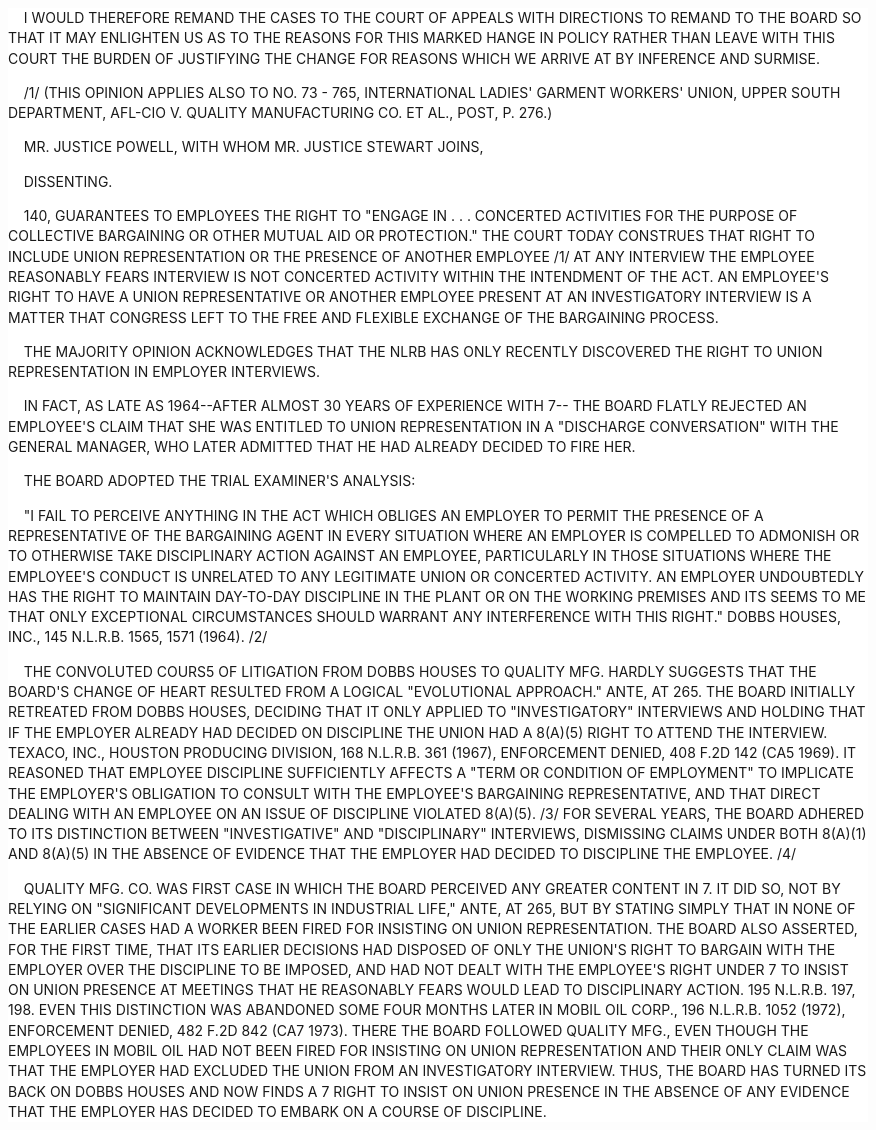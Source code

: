     I WOULD THEREFORE REMAND THE CASES TO THE COURT OF APPEALS WITH DIRECTIONS TO REMAND TO THE BOARD SO THAT IT MAY ENLIGHTEN US AS TO THE REASONS FOR THIS MARKED HANGE IN POLICY RATHER THAN LEAVE WITH THIS COURT THE BURDEN OF JUSTIFYING THE CHANGE FOR REASONS WHICH WE ARRIVE AT BY INFERENCE AND SURMISE.

    /1/ (THIS OPINION APPLIES ALSO TO NO. 73 - 765, INTERNATIONAL LADIES' GARMENT WORKERS' UNION, UPPER SOUTH DEPARTMENT, AFL-CIO V. QUALITY MANUFACTURING CO. ET AL., POST, P. 276.)

    MR. JUSTICE POWELL, WITH WHOM MR. JUSTICE STEWART JOINS,

    DISSENTING.

    140, GUARANTEES TO EMPLOYEES THE RIGHT TO "ENGAGE IN . . . CONCERTED ACTIVITIES FOR THE PURPOSE OF COLLECTIVE BARGAINING OR OTHER MUTUAL AID OR PROTECTION."  THE COURT TODAY CONSTRUES THAT RIGHT TO INCLUDE UNION REPRESENTATION OR THE PRESENCE OF ANOTHER EMPLOYEE /1/ AT ANY INTERVIEW THE EMPLOYEE REASONABLY FEARS INTERVIEW IS NOT CONCERTED ACTIVITY WITHIN THE INTENDMENT OF THE ACT.  AN EMPLOYEE'S RIGHT TO HAVE A UNION REPRESENTATIVE OR ANOTHER EMPLOYEE PRESENT AT AN INVESTIGATORY INTERVIEW IS A MATTER THAT CONGRESS LEFT TO THE FREE AND FLEXIBLE EXCHANGE OF THE BARGAINING PROCESS.

    THE MAJORITY OPINION ACKNOWLEDGES THAT THE NLRB HAS ONLY RECENTLY DISCOVERED THE RIGHT TO UNION REPRESENTATION IN EMPLOYER INTERVIEWS.

    IN FACT, AS LATE AS 1964--AFTER ALMOST 30 YEARS OF EXPERIENCE WITH 7-- THE BOARD FLATLY REJECTED AN EMPLOYEE'S CLAIM THAT SHE WAS ENTITLED TO UNION REPRESENTATION IN A "DISCHARGE CONVERSATION" WITH THE GENERAL MANAGER, WHO LATER ADMITTED THAT HE HAD ALREADY DECIDED TO FIRE HER.

    THE BOARD ADOPTED THE TRIAL EXAMINER'S ANALYSIS:

    "I FAIL TO PERCEIVE ANYTHING IN THE ACT WHICH OBLIGES AN EMPLOYER TO PERMIT THE PRESENCE OF A REPRESENTATIVE OF THE BARGAINING AGENT IN EVERY SITUATION WHERE AN EMPLOYER IS COMPELLED TO ADMONISH OR TO OTHERWISE TAKE DISCIPLINARY ACTION AGAINST AN EMPLOYEE, PARTICULARLY IN THOSE SITUATIONS WHERE THE EMPLOYEE'S CONDUCT IS UNRELATED TO ANY LEGITIMATE UNION OR CONCERTED ACTIVITY.  AN EMPLOYER UNDOUBTEDLY HAS THE RIGHT TO MAINTAIN DAY-TO-DAY DISCIPLINE IN THE PLANT OR ON THE WORKING PREMISES AND ITS SEEMS TO ME THAT ONLY EXCEPTIONAL CIRCUMSTANCES SHOULD WARRANT ANY INTERFERENCE WITH THIS RIGHT."  DOBBS HOUSES, INC., 145 N.L.R.B. 1565, 1571 (1964).  /2/

    THE CONVOLUTED COURS5 OF LITIGATION FROM DOBBS HOUSES TO QUALITY MFG. HARDLY SUGGESTS THAT THE BOARD'S CHANGE OF HEART RESULTED FROM A LOGICAL "EVOLUTIONAL APPROACH."  ANTE, AT 265.  THE BOARD INITIALLY RETREATED FROM DOBBS HOUSES, DECIDING THAT IT ONLY APPLIED TO "INVESTIGATORY" INTERVIEWS AND HOLDING THAT IF THE EMPLOYER ALREADY HAD DECIDED ON DISCIPLINE THE UNION HAD A 8(A)(5) RIGHT TO ATTEND THE INTERVIEW.  TEXACO, INC., HOUSTON PRODUCING DIVISION, 168 N.L.R.B. 361 (1967), ENFORCEMENT DENIED, 408 F.2D 142 (CA5 1969).  IT REASONED THAT EMPLOYEE DISCIPLINE SUFFICIENTLY AFFECTS A "TERM OR CONDITION OF EMPLOYMENT" TO IMPLICATE THE EMPLOYER'S OBLIGATION TO CONSULT WITH THE EMPLOYEE'S BARGAINING REPRESENTATIVE, AND THAT DIRECT DEALING WITH AN EMPLOYEE ON AN ISSUE OF DISCIPLINE VIOLATED 8(A)(5).  /3/ FOR SEVERAL YEARS, THE BOARD ADHERED TO ITS DISTINCTION BETWEEN "INVESTIGATIVE" AND "DISCIPLINARY" INTERVIEWS, DISMISSING CLAIMS UNDER BOTH 8(A)(1) AND 8(A)(5) IN THE ABSENCE OF EVIDENCE THAT THE EMPLOYER HAD DECIDED TO DISCIPLINE THE EMPLOYEE.  /4/

    QUALITY MFG. CO. WAS FIRST CASE IN WHICH THE BOARD PERCEIVED ANY GREATER CONTENT IN 7.  IT DID SO, NOT BY RELYING ON "SIGNIFICANT DEVELOPMENTS IN INDUSTRIAL LIFE," ANTE, AT 265, BUT BY STATING SIMPLY THAT IN NONE OF THE EARLIER CASES HAD A WORKER BEEN FIRED FOR INSISTING ON UNION REPRESENTATION.  THE BOARD ALSO ASSERTED, FOR THE FIRST TIME, THAT ITS EARLIER DECISIONS HAD DISPOSED OF ONLY THE UNION'S RIGHT TO BARGAIN WITH THE EMPLOYER OVER THE DISCIPLINE TO BE IMPOSED, AND HAD NOT DEALT WITH THE EMPLOYEE'S RIGHT UNDER 7 TO INSIST ON UNION PRESENCE AT MEETINGS THAT HE REASONABLY FEARS WOULD LEAD TO DISCIPLINARY ACTION.  195 N.L.R.B. 197, 198.  EVEN THIS DISTINCTION WAS ABANDONED SOME FOUR MONTHS LATER IN MOBIL OIL CORP., 196 N.L.R.B. 1052 (1972), ENFORCEMENT DENIED, 482 F.2D 842 (CA7 1973).  THERE THE BOARD FOLLOWED QUALITY MFG., EVEN THOUGH THE EMPLOYEES IN MOBIL OIL HAD NOT BEEN FIRED FOR INSISTING ON UNION REPRESENTATION AND THEIR ONLY CLAIM WAS THAT THE EMPLOYER HAD EXCLUDED THE UNION FROM AN INVESTIGATORY INTERVIEW.  THUS, THE BOARD HAS TURNED ITS BACK ON DOBBS HOUSES AND NOW FINDS A 7 RIGHT TO INSIST ON UNION PRESENCE IN THE ABSENCE OF ANY EVIDENCE THAT THE EMPLOYER HAS DECIDED TO EMBARK ON A COURSE OF DISCIPLINE.
